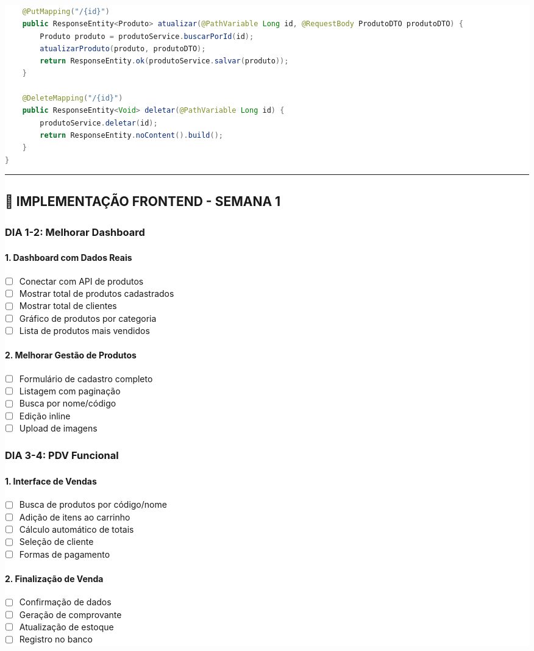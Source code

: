 ```java
    @PutMapping("/{id}")
    public ResponseEntity<Produto> atualizar(@PathVariable Long id, @RequestBody ProdutoDTO produtoDTO) {
        Produto produto = produtoService.buscarPorId(id);
        atualizarProduto(produto, produtoDTO);
        return ResponseEntity.ok(produtoService.salvar(produto));
    }
    
    @DeleteMapping("/{id}")
    public ResponseEntity<Void> deletar(@PathVariable Long id) {
        produtoService.deletar(id);
        return ResponseEntity.noContent().build();
    }
}
```

---

## 🎨 **IMPLEMENTAÇÃO FRONTEND - SEMANA 1**

### **DIA 1-2: Melhorar Dashboard**

#### **1. Dashboard com Dados Reais**
- [ ] Conectar com API de produtos
- [ ] Mostrar total de produtos cadastrados
- [ ] Mostrar total de clientes
- [ ] Gráfico de produtos por categoria
- [ ] Lista de produtos mais vendidos

#### **2. Melhorar Gestão de Produtos**
- [ ] Formulário de cadastro completo
- [ ] Listagem com paginação
- [ ] Busca por nome/código
- [ ] Edição inline
- [ ] Upload de imagens

### **DIA 3-4: PDV Funcional**

#### **1. Interface de Vendas**
- [ ] Busca de produtos por código/nome
- [ ] Adição de itens ao carrinho
- [ ] Cálculo automático de totais
- [ ] Seleção de cliente
- [ ] Formas de pagamento

#### **2. Finalização de Venda**
- [ ] Confirmação de dados
- [ ] Geração de comprovante
- [ ] Atualização de estoque
- [ ] Registro no banco
